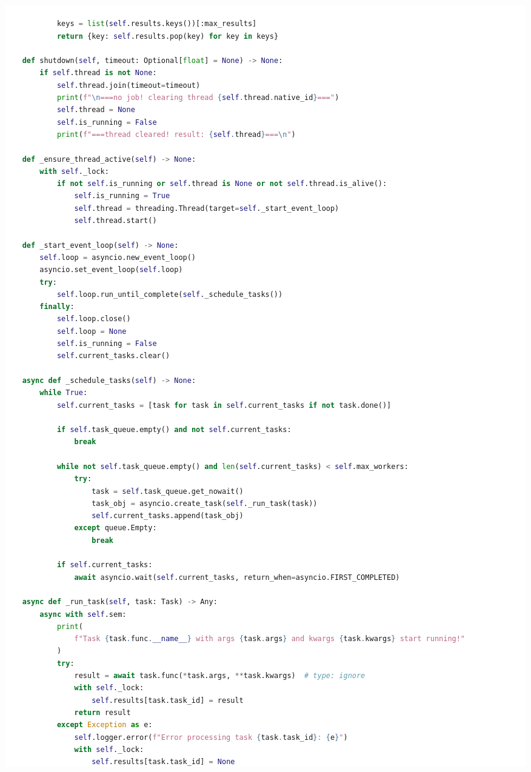 ```py

            keys = list(self.results.keys())[:max_results]
            return {key: self.results.pop(key) for key in keys}

    def shutdown(self, timeout: Optional[float] = None) -> None:
        if self.thread is not None:
            self.thread.join(timeout=timeout)
            print(f"\n===no job! clearing thread {self.thread.native_id}===")
            self.thread = None
            self.is_running = False
            print(f"===thread cleared! result: {self.thread}===\n")

    def _ensure_thread_active(self) -> None:
        with self._lock:
            if not self.is_running or self.thread is None or not self.thread.is_alive():
                self.is_running = True
                self.thread = threading.Thread(target=self._start_event_loop)
                self.thread.start()

    def _start_event_loop(self) -> None:
        self.loop = asyncio.new_event_loop()
        asyncio.set_event_loop(self.loop)
        try:
            self.loop.run_until_complete(self._schedule_tasks())
        finally:
            self.loop.close()
            self.loop = None
            self.is_running = False
            self.current_tasks.clear()

    async def _schedule_tasks(self) -> None:
        while True:
            self.current_tasks = [task for task in self.current_tasks if not task.done()]

            if self.task_queue.empty() and not self.current_tasks:
                break

            while not self.task_queue.empty() and len(self.current_tasks) < self.max_workers:
                try:
                    task = self.task_queue.get_nowait()
                    task_obj = asyncio.create_task(self._run_task(task))
                    self.current_tasks.append(task_obj)
                except queue.Empty:
                    break

            if self.current_tasks:
                await asyncio.wait(self.current_tasks, return_when=asyncio.FIRST_COMPLETED)

    async def _run_task(self, task: Task) -> Any:
        async with self.sem:
            print(
                f"Task {task.func.__name__} with args {task.args} and kwargs {task.kwargs} start running!"
            )
            try:
                result = await task.func(*task.args, **task.kwargs)  # type: ignore
                with self._lock:
                    self.results[task.task_id] = result
                return result
            except Exception as e:
                self.logger.error(f"Error processing task {task.task_id}: {e}")
                with self._lock:
                    self.results[task.task_id] = None
```